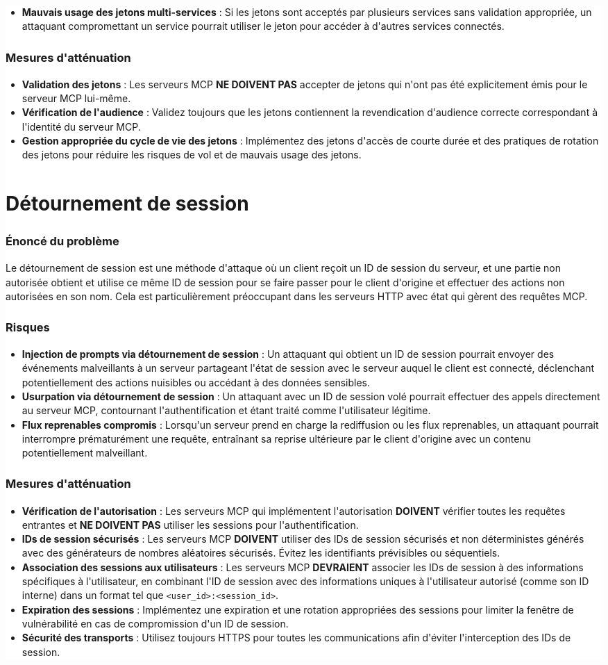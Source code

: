 - **Mauvais usage des jetons multi-services** : Si les jetons sont acceptés par plusieurs services sans validation appropriée, un attaquant compromettant un service pourrait utiliser le jeton pour accéder à d'autres services connectés.

### Mesures d'atténuation

- **Validation des jetons** : Les serveurs MCP **NE DOIVENT PAS** accepter de jetons qui n'ont pas été explicitement émis pour le serveur MCP lui-même.
- **Vérification de l'audience** : Validez toujours que les jetons contiennent la revendication d'audience correcte correspondant à l'identité du serveur MCP.
- **Gestion appropriée du cycle de vie des jetons** : Implémentez des jetons d'accès de courte durée et des pratiques de rotation des jetons pour réduire les risques de vol et de mauvais usage des jetons.


# Détournement de session

### Énoncé du problème

Le détournement de session est une méthode d'attaque où un client reçoit un ID de session du serveur, et une partie non autorisée obtient et utilise ce même ID de session pour se faire passer pour le client d'origine et effectuer des actions non autorisées en son nom. Cela est particulièrement préoccupant dans les serveurs HTTP avec état qui gèrent des requêtes MCP.

### Risques

- **Injection de prompts via détournement de session** : Un attaquant qui obtient un ID de session pourrait envoyer des événements malveillants à un serveur partageant l'état de session avec le serveur auquel le client est connecté, déclenchant potentiellement des actions nuisibles ou accédant à des données sensibles.
- **Usurpation via détournement de session** : Un attaquant avec un ID de session volé pourrait effectuer des appels directement au serveur MCP, contournant l'authentification et étant traité comme l'utilisateur légitime.
- **Flux reprenables compromis** : Lorsqu'un serveur prend en charge la rediffusion ou les flux reprenables, un attaquant pourrait interrompre prématurément une requête, entraînant sa reprise ultérieure par le client d'origine avec un contenu potentiellement malveillant.

### Mesures d'atténuation

- **Vérification de l'autorisation** : Les serveurs MCP qui implémentent l'autorisation **DOIVENT** vérifier toutes les requêtes entrantes et **NE DOIVENT PAS** utiliser les sessions pour l'authentification.
- **IDs de session sécurisés** : Les serveurs MCP **DOIVENT** utiliser des IDs de session sécurisés et non déterministes générés avec des générateurs de nombres aléatoires sécurisés. Évitez les identifiants prévisibles ou séquentiels.
- **Association des sessions aux utilisateurs** : Les serveurs MCP **DEVRAIENT** associer les IDs de session à des informations spécifiques à l'utilisateur, en combinant l'ID de session avec des informations uniques à l'utilisateur autorisé (comme son ID interne) dans un format tel que `<user_id>:<session_id>`.
- **Expiration des sessions** : Implémentez une expiration et une rotation appropriées des sessions pour limiter la fenêtre de vulnérabilité en cas de compromission d'un ID de session.
- **Sécurité des transports** : Utilisez toujours HTTPS pour toutes les communications afin d'éviter l'interception des IDs de session.
